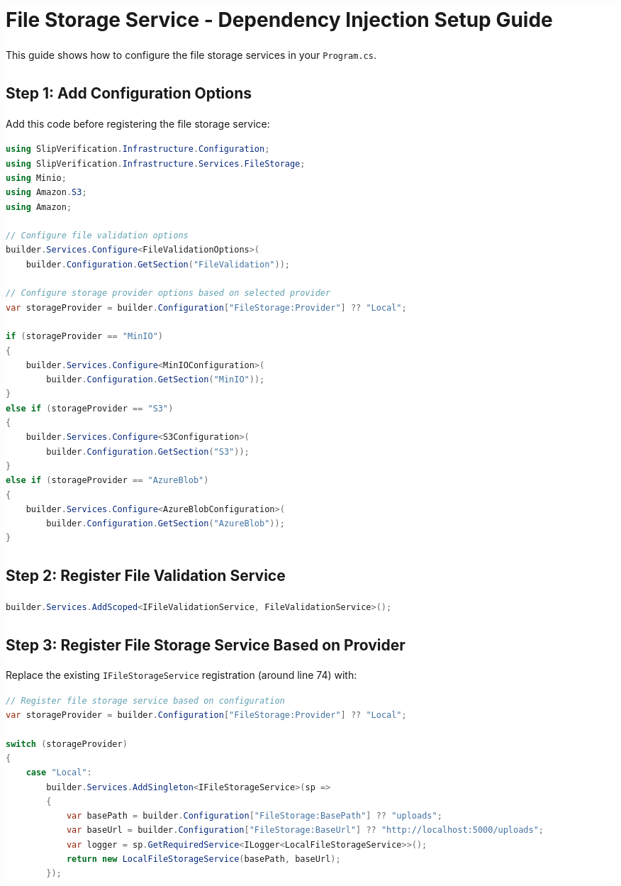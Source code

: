 # File Storage Service - Dependency Injection Setup Guide

This guide shows how to configure the file storage services in your `Program.cs`.

## Step 1: Add Configuration Options

Add this code before registering the file storage service:

```csharp
using SlipVerification.Infrastructure.Configuration;
using SlipVerification.Infrastructure.Services.FileStorage;
using Minio;
using Amazon.S3;
using Amazon;

// Configure file validation options
builder.Services.Configure<FileValidationOptions>(
    builder.Configuration.GetSection("FileValidation"));

// Configure storage provider options based on selected provider
var storageProvider = builder.Configuration["FileStorage:Provider"] ?? "Local";

if (storageProvider == "MinIO")
{
    builder.Services.Configure<MinIOConfiguration>(
        builder.Configuration.GetSection("MinIO"));
}
else if (storageProvider == "S3")
{
    builder.Services.Configure<S3Configuration>(
        builder.Configuration.GetSection("S3"));
}
else if (storageProvider == "AzureBlob")
{
    builder.Services.Configure<AzureBlobConfiguration>(
        builder.Configuration.GetSection("AzureBlob"));
}
```

## Step 2: Register File Validation Service

```csharp
builder.Services.AddScoped<IFileValidationService, FileValidationService>();
```

## Step 3: Register File Storage Service Based on Provider

Replace the existing `IFileStorageService` registration (around line 74) with:

```csharp
// Register file storage service based on configuration
var storageProvider = builder.Configuration["FileStorage:Provider"] ?? "Local";

switch (storageProvider)
{
    case "Local":
        builder.Services.AddSingleton<IFileStorageService>(sp =>
        {
            var basePath = builder.Configuration["FileStorage:BasePath"] ?? "uploads";
            var baseUrl = builder.Configuration["FileStorage:BaseUrl"] ?? "http://localhost:5000/uploads";
            var logger = sp.GetRequiredService<ILogger<LocalFileStorageService>>();
            return new LocalFileStorageService(basePath, baseUrl);
        });
```